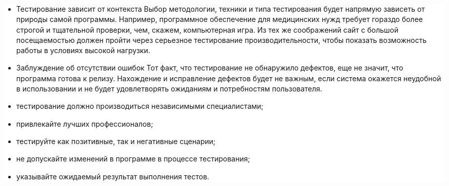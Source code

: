 * Тестирование зависит от контекста
Выбор методологии, техники и типа тестирования
будет напрямую зависеть от природы самой
программы. Например, программное
обеспечение для медицинских нужд требует
гораздо более строгой и тщательной проверки,
чем, скажем, компьютерная игра. Из тех же
соображений сайт с большой посещаемостью
должен пройти через серьезное тестирование
производительности, чтобы показать
возможность работы в условиях высокой
нагрузки.

* Заблуждение об отсутствии ошибок
Тот факт, что тестирование не обнаружило
дефектов, еще не значит, что программа
готова к релизу. Нахождение и исправление
дефектов будет не важным, если система
окажется неудобной в использовании и не
будет удовлетворять ожиданиям и
потребностям пользователя.

* тестирование должно производиться
независимыми специалистами;
* привлекайте лучших профессионалов;
* тестируйте как позитивные, так и негативные
сценарии;
* не допускайте изменений в программе в
процессе тестирования;
* указывайте ожидаемый результат
выполнения тестов.
